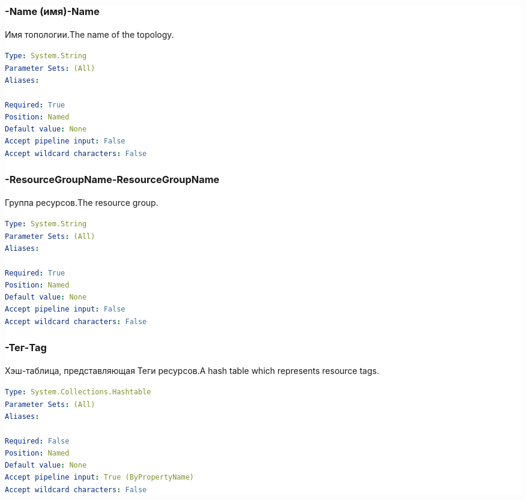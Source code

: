 ### <span data-ttu-id="998a7-124">-Name (имя)</span><span class="sxs-lookup"><span data-stu-id="998a7-124">-Name</span></span>
<span data-ttu-id="998a7-125">Имя топологии.</span><span class="sxs-lookup"><span data-stu-id="998a7-125">The name of the topology.</span></span>

```yaml
Type: System.String
Parameter Sets: (All)
Aliases:

Required: True
Position: Named
Default value: None
Accept pipeline input: False
Accept wildcard characters: False
```

### <span data-ttu-id="998a7-126">-ResourceGroupName</span><span class="sxs-lookup"><span data-stu-id="998a7-126">-ResourceGroupName</span></span>
<span data-ttu-id="998a7-127">Группа ресурсов.</span><span class="sxs-lookup"><span data-stu-id="998a7-127">The resource group.</span></span>

```yaml
Type: System.String
Parameter Sets: (All)
Aliases:

Required: True
Position: Named
Default value: None
Accept pipeline input: False
Accept wildcard characters: False
```

### <span data-ttu-id="998a7-128">-Тег</span><span class="sxs-lookup"><span data-stu-id="998a7-128">-Tag</span></span>
<span data-ttu-id="998a7-129">Хэш-таблица, представляющая Теги ресурсов.</span><span class="sxs-lookup"><span data-stu-id="998a7-129">A hash table which represents resource tags.</span></span>

```yaml
Type: System.Collections.Hashtable
Parameter Sets: (All)
Aliases:

Required: False
Position: Named
Default value: None
Accept pipeline input: True (ByPropertyName)
Accept wildcard characters: False
```

